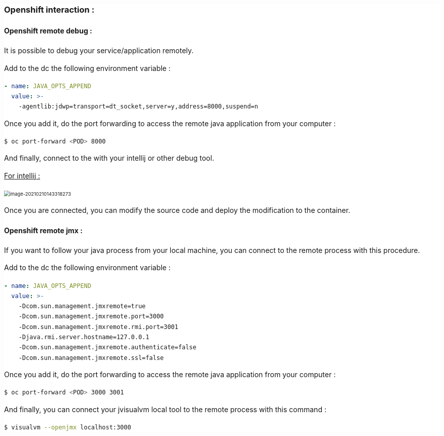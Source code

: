 ### Openshift interaction :

#### Openshift remote debug :

It is possible to debug your service/application remotely.

Add to the dc the following environment variable :

```yaml
- name: JAVA_OPTS_APPEND
  value: >-
    -agentlib:jdwp=transport=dt_socket,server=y,address=8000,suspend=n
```

Once you add it,  do the port forwarding to access the remote java application from your computer :

```bash
$ oc port-forward <POD> 8000
```

And finally, connect to the with your intellij or other debug tool.

<u>For intellij :</u>

<img src=".\assets\commandline.md" alt="image-20210210143318273" style="zoom: 67%;" />



Once you are connected, you can modify the source code and deploy the modification to the container.

#### Openshift remote jmx :

If you want to follow your java process from your local machine, you can connect to the remote process with this procedure.

Add to the dc the following environment variable :

```yaml
- name: JAVA_OPTS_APPEND
  value: >-
    -Dcom.sun.management.jmxremote=true
    -Dcom.sun.management.jmxremote.port=3000
    -Dcom.sun.management.jmxremote.rmi.port=3001
    -Djava.rmi.server.hostname=127.0.0.1
    -Dcom.sun.management.jmxremote.authenticate=false
    -Dcom.sun.management.jmxremote.ssl=false
```

Once you add it,  do the port forwarding to access the remote java application from your computer :

```bash
$ oc port-forward <POD> 3000 3001
```

And finally, you can connect your jvisualvm local tool to the remote process with this command :

```bash
$ visualvm --openjmx localhost:3000
```
